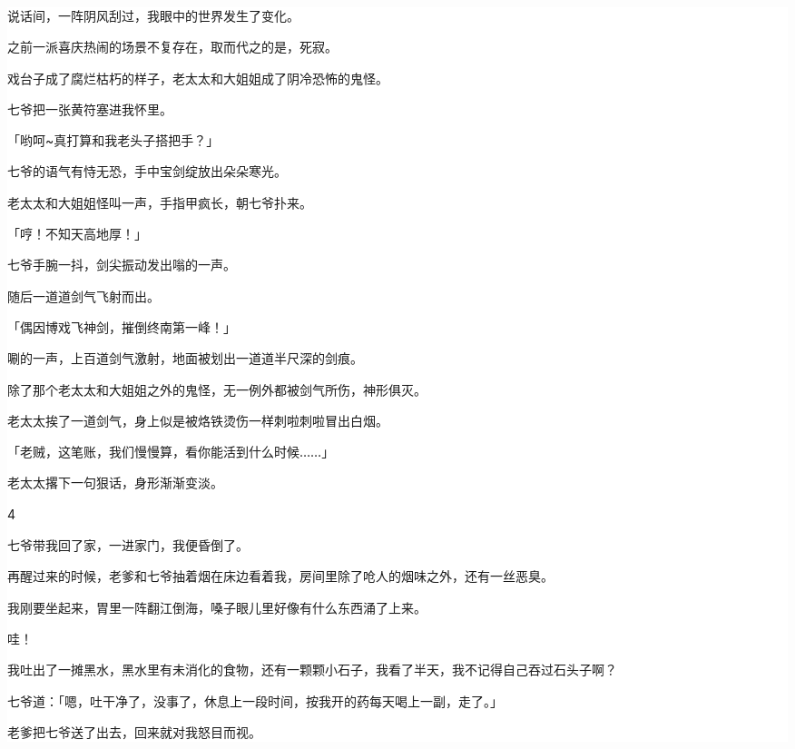 
说话间，一阵阴风刮过，我眼中的世界发生了变化。


之前一派喜庆热闹的场景不复存在，取而代之的是，死寂。


戏台子成了腐烂枯朽的样子，老太太和大姐姐成了阴冷恐怖的鬼怪。


七爷把一张黄符塞进我怀里。


「哟呵~真打算和我老头子搭把手？」


七爷的语气有恃无恐，手中宝剑绽放出朵朵寒光。


老太太和大姐姐怪叫一声，手指甲疯长，朝七爷扑来。


「哼！不知天高地厚！」


七爷手腕一抖，剑尖振动发出嗡的一声。


随后一道道剑气飞射而出。


「偶因博戏飞神剑，摧倒终南第一峰！」


唰的一声，上百道剑气激射，地面被划出一道道半尺深的剑痕。


除了那个老太太和大姐姐之外的鬼怪，无一例外都被剑气所伤，神形俱灭。


老太太挨了一道剑气，身上似是被烙铁烫伤一样刺啦刺啦冒出白烟。


「老贼，这笔账，我们慢慢算，看你能活到什么时候……」


老太太撂下一句狠话，身形渐渐变淡。


4


七爷带我回了家，一进家门，我便昏倒了。


再醒过来的时候，老爹和七爷抽着烟在床边看着我，房间里除了呛人的烟味之外，还有一丝恶臭。


我刚要坐起来，胃里一阵翻江倒海，嗓子眼儿里好像有什么东西涌了上来。


哇！


我吐出了一摊黑水，黑水里有未消化的食物，还有一颗颗小石子，我看了半天，我不记得自己吞过石头子啊？


七爷道：「嗯，吐干净了，没事了，休息上一段时间，按我开的药每天喝上一副，走了。」


老爹把七爷送了出去，回来就对我怒目而视。


